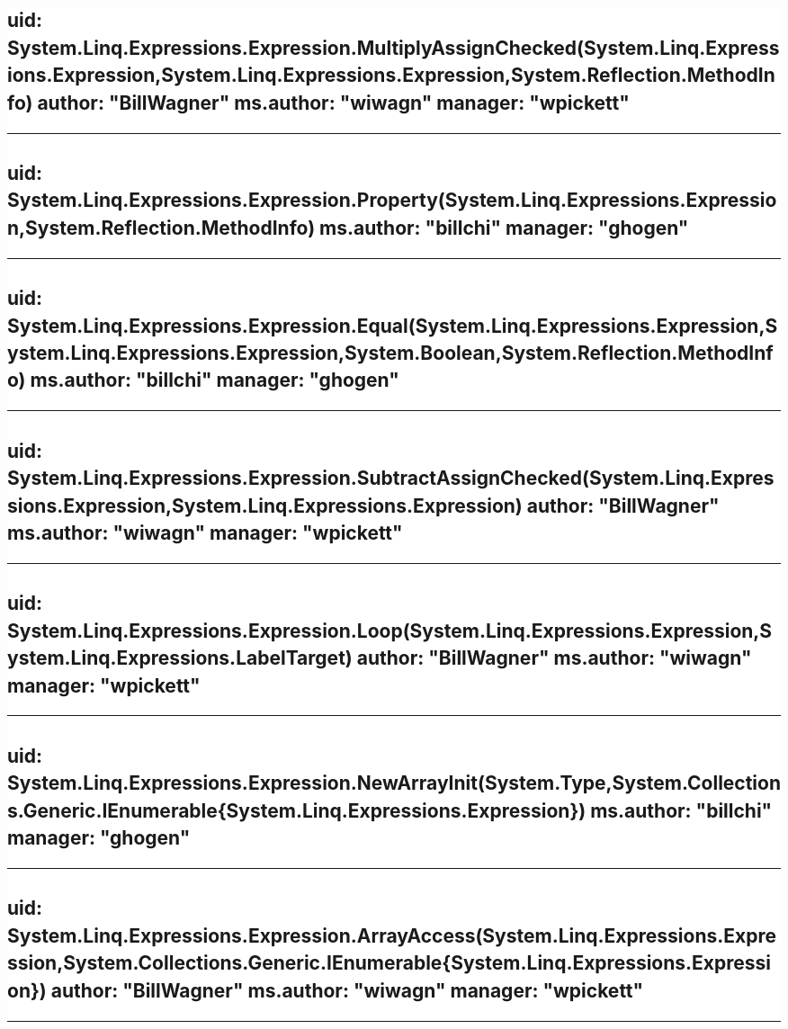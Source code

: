 uid: System.Linq.Expressions.Expression.MultiplyAssignChecked(System.Linq.Expressions.Expression,System.Linq.Expressions.Expression,System.Reflection.MethodInfo)
author: "BillWagner"
ms.author: "wiwagn"
manager: "wpickett"
---

---
uid: System.Linq.Expressions.Expression.Property(System.Linq.Expressions.Expression,System.Reflection.MethodInfo)
ms.author: "billchi"
manager: "ghogen"
---

---
uid: System.Linq.Expressions.Expression.Equal(System.Linq.Expressions.Expression,System.Linq.Expressions.Expression,System.Boolean,System.Reflection.MethodInfo)
ms.author: "billchi"
manager: "ghogen"
---

---
uid: System.Linq.Expressions.Expression.SubtractAssignChecked(System.Linq.Expressions.Expression,System.Linq.Expressions.Expression)
author: "BillWagner"
ms.author: "wiwagn"
manager: "wpickett"
---

---
uid: System.Linq.Expressions.Expression.Loop(System.Linq.Expressions.Expression,System.Linq.Expressions.LabelTarget)
author: "BillWagner"
ms.author: "wiwagn"
manager: "wpickett"
---

---
uid: System.Linq.Expressions.Expression.NewArrayInit(System.Type,System.Collections.Generic.IEnumerable{System.Linq.Expressions.Expression})
ms.author: "billchi"
manager: "ghogen"
---

---
uid: System.Linq.Expressions.Expression.ArrayAccess(System.Linq.Expressions.Expression,System.Collections.Generic.IEnumerable{System.Linq.Expressions.Expression})
author: "BillWagner"
ms.author: "wiwagn"
manager: "wpickett"
---

---